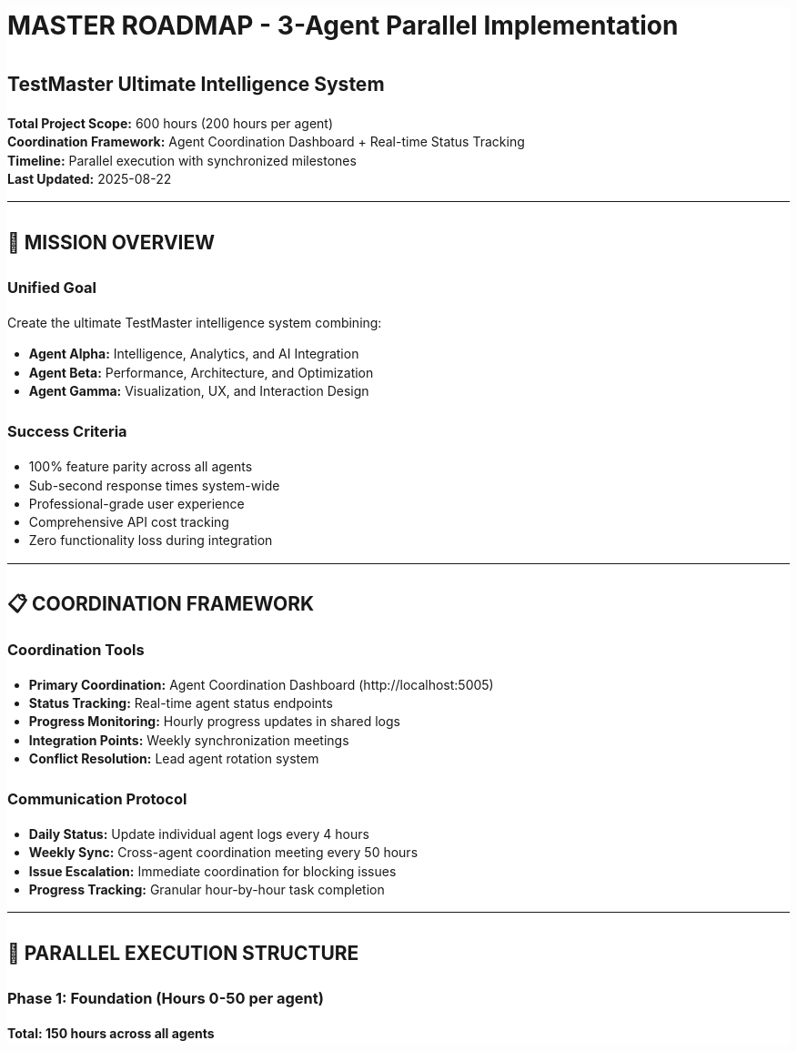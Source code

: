 # MASTER ROADMAP - 3-Agent Parallel Implementation
## TestMaster Ultimate Intelligence System

**Total Project Scope:** 600 hours (200 hours per agent)  
**Coordination Framework:** Agent Coordination Dashboard + Real-time Status Tracking  
**Timeline:** Parallel execution with synchronized milestones  
**Last Updated:** 2025-08-22  

---

## 🎯 MISSION OVERVIEW

### Unified Goal
Create the ultimate TestMaster intelligence system combining:
- **Agent Alpha:** Intelligence, Analytics, and AI Integration
- **Agent Beta:** Performance, Architecture, and Optimization  
- **Agent Gamma:** Visualization, UX, and Interaction Design

### Success Criteria
- 100% feature parity across all agents
- Sub-second response times system-wide
- Professional-grade user experience
- Comprehensive API cost tracking
- Zero functionality loss during integration

---

## 📋 COORDINATION FRAMEWORK

### Coordination Tools
- **Primary Coordination:** Agent Coordination Dashboard (http://localhost:5005)
- **Status Tracking:** Real-time agent status endpoints
- **Progress Monitoring:** Hourly progress updates in shared logs
- **Integration Points:** Weekly synchronization meetings
- **Conflict Resolution:** Lead agent rotation system

### Communication Protocol
- **Daily Status:** Update individual agent logs every 4 hours
- **Weekly Sync:** Cross-agent coordination meeting every 50 hours
- **Issue Escalation:** Immediate coordination for blocking issues
- **Progress Tracking:** Granular hour-by-hour task completion

---

## 🔄 PARALLEL EXECUTION STRUCTURE

### Phase 1: Foundation (Hours 0-50 per agent)
**Total: 150 hours across all agents**
